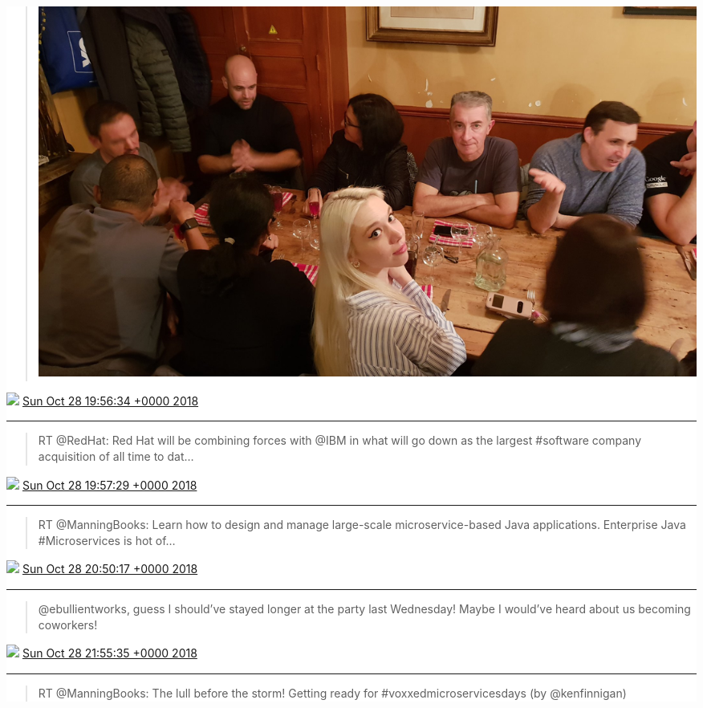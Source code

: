 > ![](/images/twitter/media/1056635855870156800-DqnqK4gW4AADx-1.jpg)

<img src="/images/twitter/media/tweet.ico" width="12" /> [Sun Oct 28 19:56:34 +0000 2018](https://twitter.com/kenfinnigan/status/1056635855870156800)

----

> RT @RedHat: Red Hat will be combining forces with @IBM in what will go down as the largest #software company acquisition of all time to dat…

<img src="/images/twitter/media/tweet.ico" width="12" /> [Sun Oct 28 19:57:29 +0000 2018](https://twitter.com/kenfinnigan/status/1056636090054930434)

----

> RT @ManningBooks: Learn how to design and manage large-scale microservice-based Java applications. Enterprise Java #Microservices is hot of…

<img src="/images/twitter/media/tweet.ico" width="12" /> [Sun Oct 28 20:50:17 +0000 2018](https://twitter.com/kenfinnigan/status/1056649377949728769)

----

> @ebullientworks, guess I should’ve stayed longer at the party last Wednesday! Maybe I would’ve heard about us becoming coworkers!

<img src="/images/twitter/media/tweet.ico" width="12" /> [Sun Oct 28 21:55:35 +0000 2018](https://twitter.com/kenfinnigan/status/1056665808133214208)

----

> RT @ManningBooks: The lull before the storm! Getting ready for #voxxedmicroservicesdays (by @kenfinnigan) 
> 